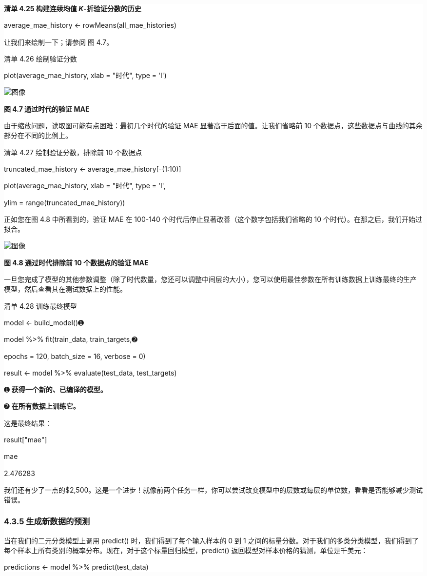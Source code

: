**清单 4.25 构建连续均值 *K*-折验证分数的历史**

average_mae_history <- rowMeans(all_mae_histories)

让我们来绘制一下；请参阅 图 4.7。

清单 4.26 绘制验证分数

plot(average_mae_history, xlab = "时代", type = 'l')

![图像](img/f0126-01.jpg)

**图 4.7 通过时代的验证 MAE**

由于缩放问题，读取图可能有点困难：最初几个时代的验证 MAE 显著高于后面的值。让我们省略前 10 个数据点，这些数据点与曲线的其余部分在不同的比例上。

清单 4.27 绘制验证分数，排除前 10 个数据点

truncated_mae_history <- average_mae_history[-(1:10)]

plot(average_mae_history, xlab = "时代", type = 'l',

ylim = range(truncated_mae_history))

正如您在图 4.8 中所看到的，验证 MAE 在 100-140 个时代后停止显著改善（这个数字包括我们省略的 10 个时代）。在那之后，我们开始过拟合。

![图像](img/f0127-01.jpg)

**图 4.8 通过时代排除前 10 个数据点的验证 MAE**

一旦您完成了模型的其他参数调整（除了时代数量，您还可以调整中间层的大小），您可以使用最佳参数在所有训练数据上训练最终的生产模型，然后查看其在测试数据上的性能。

清单 4.28 训练最终模型

model <- build_model()➊

model %>% fit(train_data, train_targets,➋

epochs = 120, batch_size = 16, verbose = 0)

result <- model %>% evaluate(test_data, test_targets)

➊ **获得一个新的、已编译的模型。**

➋ **在所有数据上训练它。**

这是最终结果：

result["mae"]

mae

2.476283

我们还有少了一点的$2,500。这是一个进步！就像前两个任务一样，你可以尝试改变模型中的层数或每层的单位数，看看是否能够减少测试错误。

### 4.3.5 生成新数据的预测

当在我们的二元分类模型上调用 predict() 时，我们得到了每个输入样本的 0 到 1 之间的标量分数。对于我们的多类分类模型，我们得到了每个样本上所有类别的概率分布。现在，对于这个标量回归模型，predict() 返回模型对样本价格的猜测，单位是千美元：

predictions <- model %>% predict(test_data)

